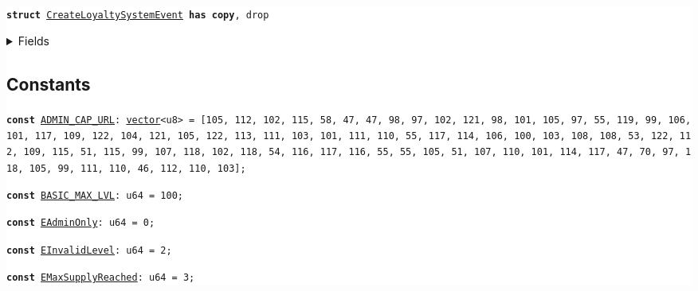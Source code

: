 
<pre><code><b>struct</b> <a href="loyalty_system.md#0x0_loyalty_system_CreateLoyaltySystemEvent">CreateLoyaltySystemEvent</a> <b>has</b> <b>copy</b>, drop
</code></pre>



<details><summary>Fields</summary></details>

<a name="@Constants_0"></a>

## Constants


<a name="0x0_loyalty_system_ADMIN_CAP_URL"></a>



<pre><code><b>const</b> <a href="loyalty_system.md#0x0_loyalty_system_ADMIN_CAP_URL">ADMIN_CAP_URL</a>: <a href="">vector</a>&lt;u8&gt; = [105, 112, 102, 115, 58, 47, 47, 98, 97, 102, 121, 98, 101, 105, 97, 55, 119, 99, 106, 101, 117, 109, 122, 104, 121, 105, 122, 113, 111, 103, 101, 111, 110, 55, 117, 114, 106, 100, 103, 108, 108, 53, 122, 112, 109, 115, 51, 115, 99, 107, 118, 102, 118, 54, 116, 117, 116, 55, 55, 105, 51, 107, 110, 101, 114, 117, 47, 70, 97, 118, 105, 99, 111, 110, 46, 112, 110, 103];
</code></pre>



<a name="0x0_loyalty_system_BASIC_MAX_LVL"></a>



<pre><code><b>const</b> <a href="loyalty_system.md#0x0_loyalty_system_BASIC_MAX_LVL">BASIC_MAX_LVL</a>: u64 = 100;
</code></pre>



<a name="0x0_loyalty_system_EAdminOnly"></a>



<pre><code><b>const</b> <a href="loyalty_system.md#0x0_loyalty_system_EAdminOnly">EAdminOnly</a>: u64 = 0;
</code></pre>



<a name="0x0_loyalty_system_EInvalidLevel"></a>



<pre><code><b>const</b> <a href="loyalty_system.md#0x0_loyalty_system_EInvalidLevel">EInvalidLevel</a>: u64 = 2;
</code></pre>



<a name="0x0_loyalty_system_EMaxSupplyReached"></a>



<pre><code><b>const</b> <a href="loyalty_system.md#0x0_loyalty_system_EMaxSupplyReached">EMaxSupplyReached</a>: u64 = 3;
</code></pre>
